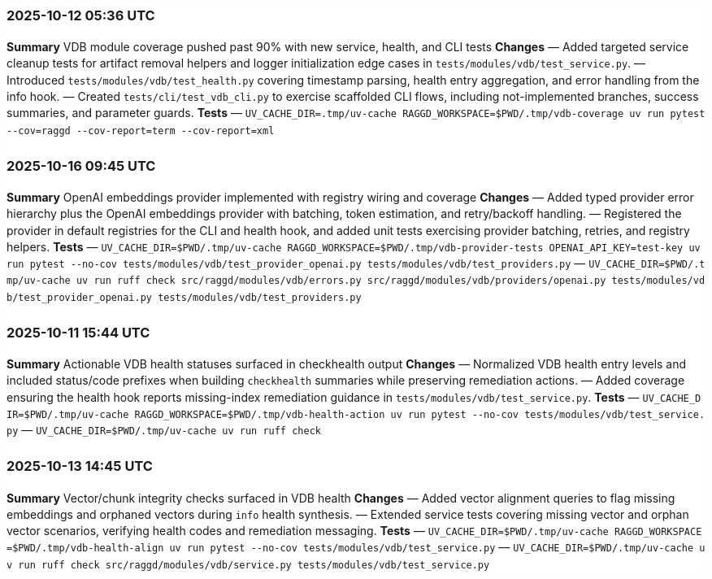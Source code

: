 ### 2025-10-12 05:36 UTC
**Summary**
VDB module coverage pushed past 90% with new service, health, and CLI tests
**Changes**
— Added targeted service cleanup tests for artifact removal helpers and logger initialization edge cases in `tests/modules/vdb/test_service.py`.
— Introduced `tests/modules/vdb/test_health.py` covering timestamp parsing, health entry aggregation, and error handling from the info hook.
— Created `tests/cli/test_vdb_cli.py` to exercise scaffolded CLI flows, including not-implemented branches, success summaries, and parameter guards.
**Tests**
— `UV_CACHE_DIR=.tmp/uv-cache RAGGD_WORKSPACE=$PWD/.tmp/vdb-coverage uv run pytest --cov=raggd --cov-report=term --cov-report=xml`

### 2025-10-16 09:45 UTC
**Summary**
OpenAI embeddings provider implemented with registry wiring and coverage
**Changes**
— Added typed provider error hierarchy plus the OpenAI embeddings provider with batching, token estimation, and retry/backoff handling.
— Registered the provider in default registries for the CLI and health hook, and added unit tests exercising provider batching, retries, and registry helpers.
**Tests**
— `UV_CACHE_DIR=$PWD/.tmp/uv-cache RAGGD_WORKSPACE=$PWD/.tmp/vdb-provider-tests OPENAI_API_KEY=test-key uv run pytest --no-cov tests/modules/vdb/test_provider_openai.py tests/modules/vdb/test_providers.py`
— `UV_CACHE_DIR=$PWD/.tmp/uv-cache uv run ruff check src/raggd/modules/vdb/errors.py src/raggd/modules/vdb/providers/openai.py tests/modules/vdb/test_provider_openai.py tests/modules/vdb/test_providers.py`

### 2025-10-11 15:44 UTC
**Summary**
Actionable VDB health statuses surfaced in checkhealth output
**Changes**
— Normalized VDB health entry levels and included status/code prefixes when building `checkhealth` summaries while preserving remediation actions.
— Added coverage ensuring the health hook reports missing-index remediation guidance in `tests/modules/vdb/test_service.py`.
**Tests**
— `UV_CACHE_DIR=$PWD/.tmp/uv-cache RAGGD_WORKSPACE=$PWD/.tmp/vdb-health-action uv run pytest --no-cov tests/modules/vdb/test_service.py`
— `UV_CACHE_DIR=$PWD/.tmp/uv-cache uv run ruff check`

### 2025-10-13 14:45 UTC
**Summary**
Vector/chunk integrity checks surfaced in VDB health
**Changes**
— Added vector alignment queries to flag missing embeddings and orphaned vectors during `info` health synthesis.
— Extended service tests covering missing vector and orphan vector scenarios, verifying health codes and remediation messaging.
**Tests**
— `UV_CACHE_DIR=$PWD/.tmp/uv-cache RAGGD_WORKSPACE=$PWD/.tmp/vdb-health-align uv run pytest --no-cov tests/modules/vdb/test_service.py`
— `UV_CACHE_DIR=$PWD/.tmp/uv-cache uv run ruff check src/raggd/modules/vdb/service.py tests/modules/vdb/test_service.py`
